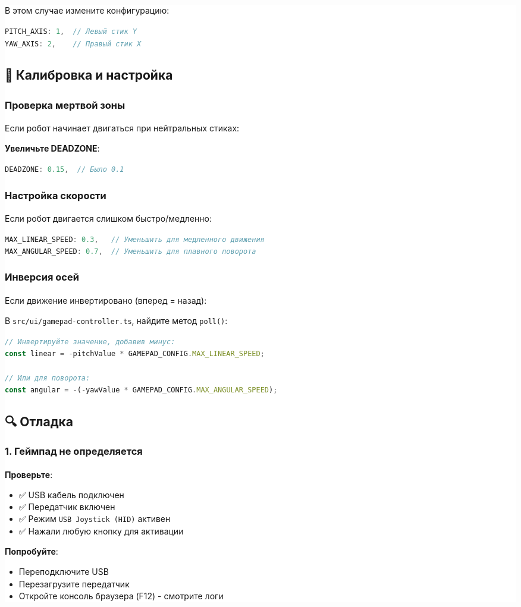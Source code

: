 В этом случае измените конфигурацию:
```typescript
PITCH_AXIS: 1,  // Левый стик Y
YAW_AXIS: 2,    // Правый стик X
```

## 🎯 Калибровка и настройка

### Проверка мертвой зоны

Если робот начинает двигаться при нейтральных стиках:

**Увеличьте DEADZONE**:
```typescript
DEADZONE: 0.15,  // Было 0.1
```

### Настройка скорости

Если робот двигается слишком быстро/медленно:

```typescript
MAX_LINEAR_SPEED: 0.3,   // Уменьшить для медленного движения
MAX_ANGULAR_SPEED: 0.7,  // Уменьшить для плавного поворота
```

### Инверсия осей

Если движение инвертировано (вперед = назад):

В `src/ui/gamepad-controller.ts`, найдите метод `poll()`:

```typescript
// Инвертируйте значение, добавив минус:
const linear = -pitchValue * GAMEPAD_CONFIG.MAX_LINEAR_SPEED;

// Или для поворота:
const angular = -(-yawValue * GAMEPAD_CONFIG.MAX_ANGULAR_SPEED);
```

## 🔍 Отладка

### 1. Геймпад не определяется

**Проверьте**:
- ✅ USB кабель подключен
- ✅ Передатчик включен
- ✅ Режим `USB Joystick (HID)` активен
- ✅ Нажали любую кнопку для активации

**Попробуйте**:
- Переподключите USB
- Перезагрузите передатчик
- Откройте консоль браузера (F12) - смотрите логи
